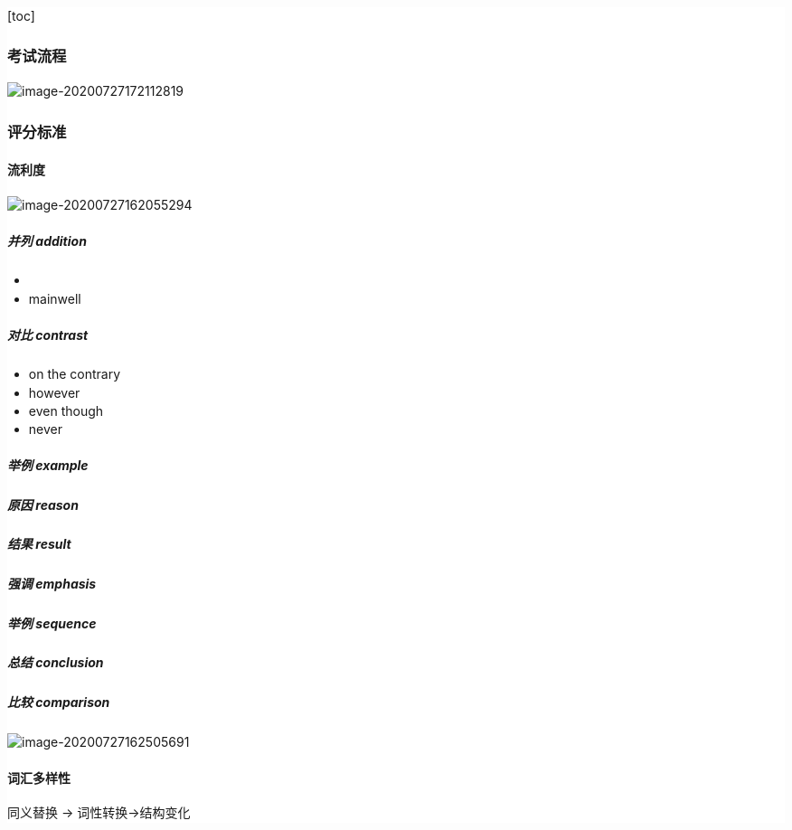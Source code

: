 [toc]

### 考试流程

![image-20200727172112819](C:\Users\UncleDong\AppData\Roaming\Typora\typora-user-images\image-20200727172112819.png)



### 评分标准

#### 流利度

![image-20200727162055294](C:\Users\UncleDong\AppData\Roaming\Typora\typora-user-images\image-20200727162055294.png)

##### 并列 addition

- 
- mainwell

##### 对比 contrast

- on the contrary
- however
- even though
- never 



##### 举例  example



##### 原因 reason



##### 结果 result



##### 强调 emphasis



##### 举例 sequence



##### 总结 conclusion



##### 比较 comparison

![image-20200727162505691](C:\Users\UncleDong\AppData\Roaming\Typora\typora-user-images\image-20200727162505691.png)



#### 词汇多样性

同义替换 -> 词性转换->结构变化
